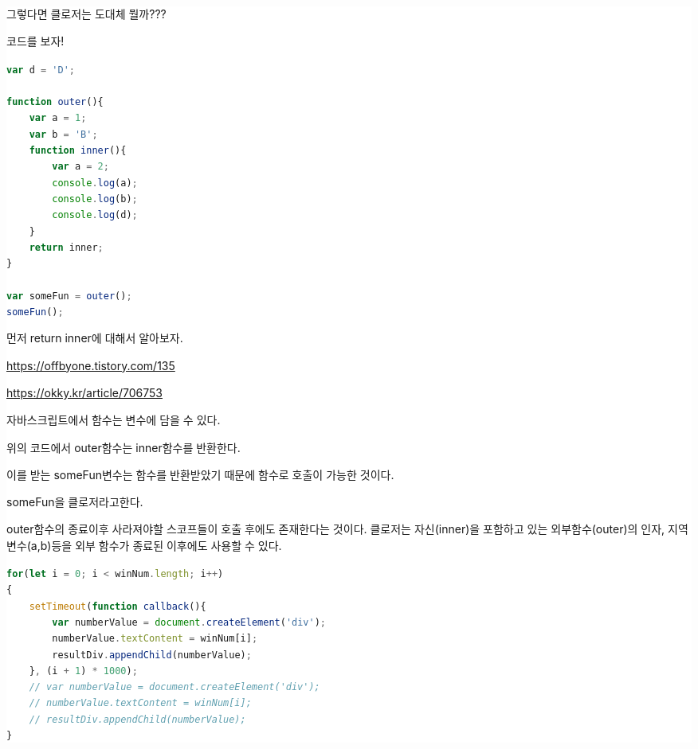 

그렇다면 클로저는 도대체 뭘까???



코드를 보자!



```javascript
var d = 'D';

function outer(){
	var a = 1;
    var b = 'B';
    function inner(){
        var a = 2;
		console.log(a);
		console.log(b);
		console.log(d);
    }
    return inner;
}

var someFun = outer();
someFun();
```



먼저 return inner에 대해서 알아보자.





https://offbyone.tistory.com/135

https://okky.kr/article/706753

자바스크립트에서 함수는 변수에 담을 수 있다.



위의 코드에서 outer함수는 inner함수를 반환한다.

이를 받는 someFun변수는 함수를 반환받았기 때문에 함수로 호출이 가능한 것이다.

someFun을 클로저라고한다. 

outer함수의 종료이후 사라져야할 스코프들이 호출 후에도 존재한다는 것이다. 클로저는 자신(inner)을 포함하고 있는 외부함수(outer)의 인자, 지역 변수(a,b)등을 외부 함수가 종료된 이후에도 사용할 수 있다.



```javascript
for(let i = 0; i < winNum.length; i++)
{
    setTimeout(function callback(){
        var numberValue = document.createElement('div');
        numberValue.textContent = winNum[i];
        resultDiv.appendChild(numberValue);
    }, (i + 1) * 1000);
    // var numberValue = document.createElement('div');
    // numberValue.textContent = winNum[i];
    // resultDiv.appendChild(numberValue);
}

```
